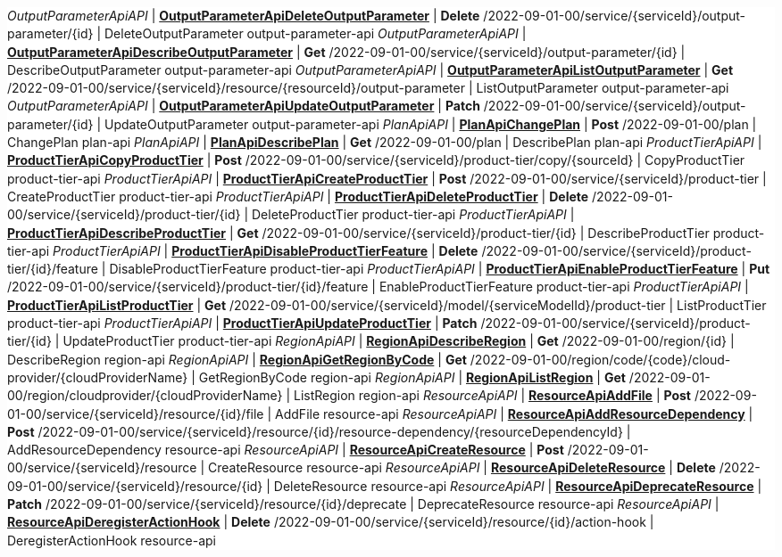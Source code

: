 *OutputParameterApiAPI* | [**OutputParameterApiDeleteOutputParameter**](docs/OutputParameterApiAPI.md#outputparameterapideleteoutputparameter) | **Delete** /2022-09-01-00/service/{serviceId}/output-parameter/{id} | DeleteOutputParameter output-parameter-api
*OutputParameterApiAPI* | [**OutputParameterApiDescribeOutputParameter**](docs/OutputParameterApiAPI.md#outputparameterapidescribeoutputparameter) | **Get** /2022-09-01-00/service/{serviceId}/output-parameter/{id} | DescribeOutputParameter output-parameter-api
*OutputParameterApiAPI* | [**OutputParameterApiListOutputParameter**](docs/OutputParameterApiAPI.md#outputparameterapilistoutputparameter) | **Get** /2022-09-01-00/service/{serviceId}/resource/{resourceId}/output-parameter | ListOutputParameter output-parameter-api
*OutputParameterApiAPI* | [**OutputParameterApiUpdateOutputParameter**](docs/OutputParameterApiAPI.md#outputparameterapiupdateoutputparameter) | **Patch** /2022-09-01-00/service/{serviceId}/output-parameter/{id} | UpdateOutputParameter output-parameter-api
*PlanApiAPI* | [**PlanApiChangePlan**](docs/PlanApiAPI.md#planapichangeplan) | **Post** /2022-09-01-00/plan | ChangePlan plan-api
*PlanApiAPI* | [**PlanApiDescribePlan**](docs/PlanApiAPI.md#planapidescribeplan) | **Get** /2022-09-01-00/plan | DescribePlan plan-api
*ProductTierApiAPI* | [**ProductTierApiCopyProductTier**](docs/ProductTierApiAPI.md#producttierapicopyproducttier) | **Post** /2022-09-01-00/service/{serviceId}/product-tier/copy/{sourceId} | CopyProductTier product-tier-api
*ProductTierApiAPI* | [**ProductTierApiCreateProductTier**](docs/ProductTierApiAPI.md#producttierapicreateproducttier) | **Post** /2022-09-01-00/service/{serviceId}/product-tier | CreateProductTier product-tier-api
*ProductTierApiAPI* | [**ProductTierApiDeleteProductTier**](docs/ProductTierApiAPI.md#producttierapideleteproducttier) | **Delete** /2022-09-01-00/service/{serviceId}/product-tier/{id} | DeleteProductTier product-tier-api
*ProductTierApiAPI* | [**ProductTierApiDescribeProductTier**](docs/ProductTierApiAPI.md#producttierapidescribeproducttier) | **Get** /2022-09-01-00/service/{serviceId}/product-tier/{id} | DescribeProductTier product-tier-api
*ProductTierApiAPI* | [**ProductTierApiDisableProductTierFeature**](docs/ProductTierApiAPI.md#producttierapidisableproducttierfeature) | **Delete** /2022-09-01-00/service/{serviceId}/product-tier/{id}/feature | DisableProductTierFeature product-tier-api
*ProductTierApiAPI* | [**ProductTierApiEnableProductTierFeature**](docs/ProductTierApiAPI.md#producttierapienableproducttierfeature) | **Put** /2022-09-01-00/service/{serviceId}/product-tier/{id}/feature | EnableProductTierFeature product-tier-api
*ProductTierApiAPI* | [**ProductTierApiListProductTier**](docs/ProductTierApiAPI.md#producttierapilistproducttier) | **Get** /2022-09-01-00/service/{serviceId}/model/{serviceModelId}/product-tier | ListProductTier product-tier-api
*ProductTierApiAPI* | [**ProductTierApiUpdateProductTier**](docs/ProductTierApiAPI.md#producttierapiupdateproducttier) | **Patch** /2022-09-01-00/service/{serviceId}/product-tier/{id} | UpdateProductTier product-tier-api
*RegionApiAPI* | [**RegionApiDescribeRegion**](docs/RegionApiAPI.md#regionapidescriberegion) | **Get** /2022-09-01-00/region/{id} | DescribeRegion region-api
*RegionApiAPI* | [**RegionApiGetRegionByCode**](docs/RegionApiAPI.md#regionapigetregionbycode) | **Get** /2022-09-01-00/region/code/{code}/cloud-provider/{cloudProviderName} | GetRegionByCode region-api
*RegionApiAPI* | [**RegionApiListRegion**](docs/RegionApiAPI.md#regionapilistregion) | **Get** /2022-09-01-00/region/cloudprovider/{cloudProviderName} | ListRegion region-api
*ResourceApiAPI* | [**ResourceApiAddFile**](docs/ResourceApiAPI.md#resourceapiaddfile) | **Post** /2022-09-01-00/service/{serviceId}/resource/{id}/file | AddFile resource-api
*ResourceApiAPI* | [**ResourceApiAddResourceDependency**](docs/ResourceApiAPI.md#resourceapiaddresourcedependency) | **Post** /2022-09-01-00/service/{serviceId}/resource/{id}/resource-dependency/{resourceDependencyId} | AddResourceDependency resource-api
*ResourceApiAPI* | [**ResourceApiCreateResource**](docs/ResourceApiAPI.md#resourceapicreateresource) | **Post** /2022-09-01-00/service/{serviceId}/resource | CreateResource resource-api
*ResourceApiAPI* | [**ResourceApiDeleteResource**](docs/ResourceApiAPI.md#resourceapideleteresource) | **Delete** /2022-09-01-00/service/{serviceId}/resource/{id} | DeleteResource resource-api
*ResourceApiAPI* | [**ResourceApiDeprecateResource**](docs/ResourceApiAPI.md#resourceapideprecateresource) | **Patch** /2022-09-01-00/service/{serviceId}/resource/{id}/deprecate | DeprecateResource resource-api
*ResourceApiAPI* | [**ResourceApiDeregisterActionHook**](docs/ResourceApiAPI.md#resourceapideregisteractionhook) | **Delete** /2022-09-01-00/service/{serviceId}/resource/{id}/action-hook | DeregisterActionHook resource-api
